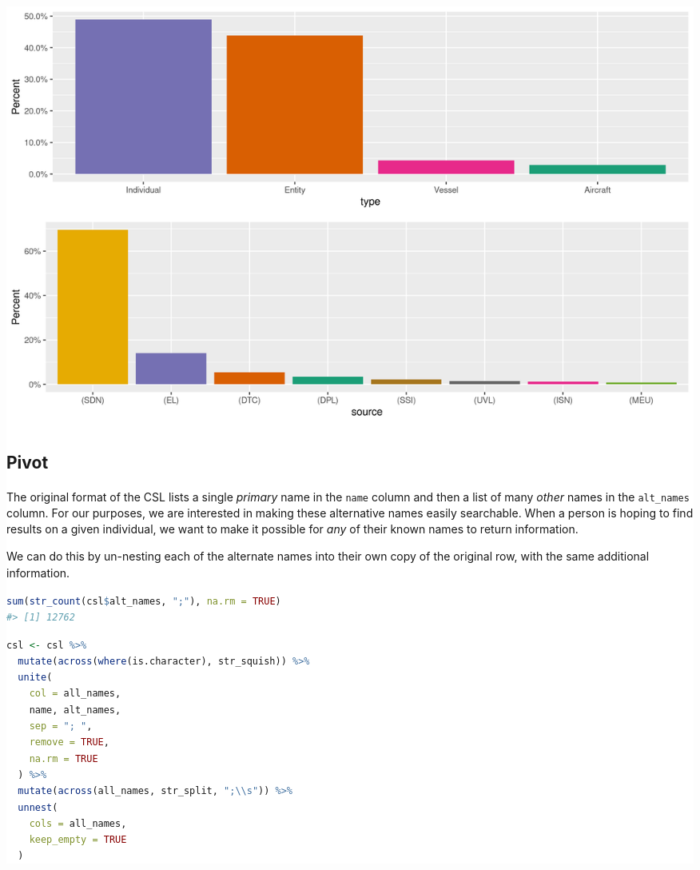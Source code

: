 ![](../plots/distinct-plots-1.png)![](../plots/distinct-plots-2.png)

## Pivot

The original format of the CSL lists a single *primary* name in the
`name` column and then a list of many *other* names in the `alt_names`
column. For our purposes, we are interested in making these alternative
names easily searchable. When a person is hoping to find results on a
given individual, we want to make it possible for *any* of their known
names to return information.

We can do this by un-nesting each of the alternate names into their own
copy of the original row, with the same additional information.

``` r
sum(str_count(csl$alt_names, ";"), na.rm = TRUE)
#> [1] 12762
```

``` r
csl <- csl %>% 
  mutate(across(where(is.character), str_squish)) %>% 
  unite(
    col = all_names, 
    name, alt_names,
    sep = "; ",
    remove = TRUE,
    na.rm = TRUE
  ) %>% 
  mutate(across(all_names, str_split, ";\\s")) %>% 
  unnest(
    cols = all_names,
    keep_empty = TRUE
  )
```

